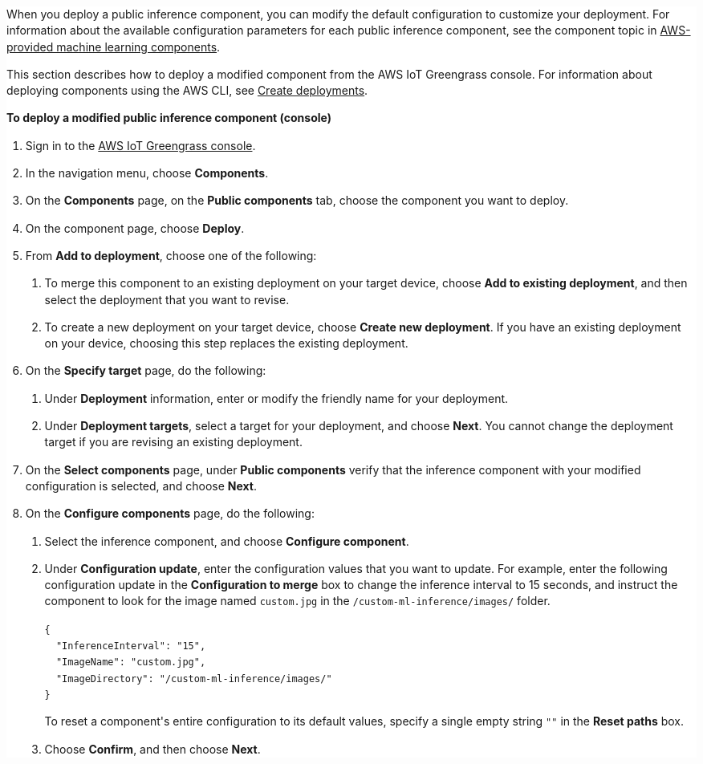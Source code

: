 When you deploy a public inference component, you can modify the default configuration to customize your deployment\. For information about the available configuration parameters for each public inference component, see the component topic in [AWS\-provided machine learning components](perform-machine-learning-inference.md#ml-components)\.

This section describes how to deploy a modified component from the AWS IoT Greengrass console\. For information about deploying components using the AWS CLI, see [Create deployments](create-deployments.md)\.<a name="modify-ml-component-config-console"></a>

**To deploy a modified public inference component \(console\)**

1. Sign in to the [AWS IoT Greengrass console](https://console.aws.amazon.com/greengrass)\.

1. In the navigation menu, choose **Components**\.

1. On the **Components** page, on the **Public components** tab, choose the component you want to deploy\.

1. On the component page, choose **Deploy**\.

1. <a name="add-deployment"></a>From **Add to deployment**, choose one of the following:

   1. To merge this component to an existing deployment on your target device, choose **Add to existing deployment**, and then select the deployment that you want to revise\.

   1. To create a new deployment on your target device, choose **Create new deployment**\. If you have an existing deployment on your device, choosing this step replaces the existing deployment\. 

1. <a name="specify-deployment-target"></a>On the **Specify target** page, do the following: 

   1. Under **Deployment** information, enter or modify the friendly name for your deployment\.

   1. Under **Deployment targets**, select a target for your deployment, and choose **Next**\. You cannot change the deployment target if you are revising an existing deployment\.

1. On the **Select components** page, under **Public components** verify that the inference component with your modified configuration is selected, and choose **Next**\.

1. On the **Configure components** page, do the following: 

   1. Select the inference component, and choose **Configure component**\.

   1. Under **Configuration update**, enter the configuration values that you want to update\. For example, enter the following configuration update in the **Configuration to merge** box to change the inference interval to 15 seconds, and instruct the component to look for the image named `custom.jpg` in the `/custom-ml-inference/images/` folder\. 

      ```
      {
        "InferenceInterval": "15",
        "ImageName": "custom.jpg",
        "ImageDirectory": "/custom-ml-inference/images/"
      }
      ```

      To reset a component's entire configuration to its default values, specify a single empty string `""` in the **Reset paths** box\. 

   1. Choose **Confirm**, and then choose **Next**\.
